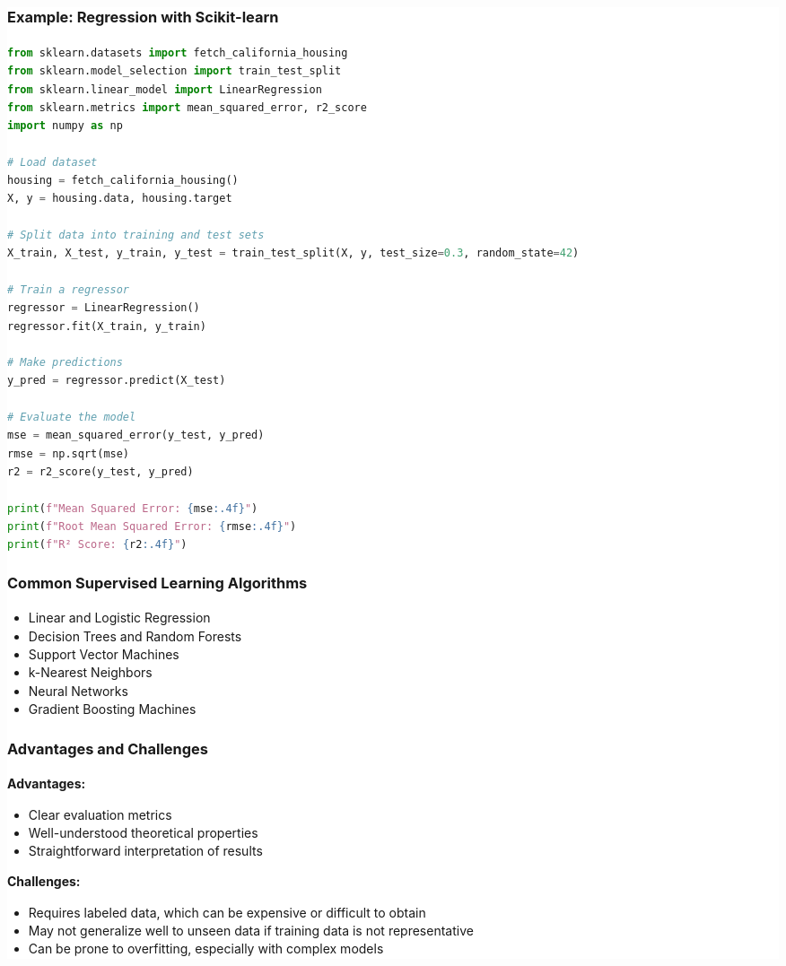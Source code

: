 ```python
```

### Example: Regression with Scikit-learn

```python
from sklearn.datasets import fetch_california_housing
from sklearn.model_selection import train_test_split
from sklearn.linear_model import LinearRegression
from sklearn.metrics import mean_squared_error, r2_score
import numpy as np

# Load dataset
housing = fetch_california_housing()
X, y = housing.data, housing.target

# Split data into training and test sets
X_train, X_test, y_train, y_test = train_test_split(X, y, test_size=0.3, random_state=42)

# Train a regressor
regressor = LinearRegression()
regressor.fit(X_train, y_train)

# Make predictions
y_pred = regressor.predict(X_test)

# Evaluate the model
mse = mean_squared_error(y_test, y_pred)
rmse = np.sqrt(mse)
r2 = r2_score(y_test, y_pred)

print(f"Mean Squared Error: {mse:.4f}")
print(f"Root Mean Squared Error: {rmse:.4f}")
print(f"R² Score: {r2:.4f}")
```

### Common Supervised Learning Algorithms

- Linear and Logistic Regression
- Decision Trees and Random Forests
- Support Vector Machines
- k-Nearest Neighbors
- Neural Networks
- Gradient Boosting Machines

### Advantages and Challenges

**Advantages:**
- Clear evaluation metrics
- Well-understood theoretical properties
- Straightforward interpretation of results

**Challenges:**
- Requires labeled data, which can be expensive or difficult to obtain
- May not generalize well to unseen data if training data is not representative
- Can be prone to overfitting, especially with complex models
